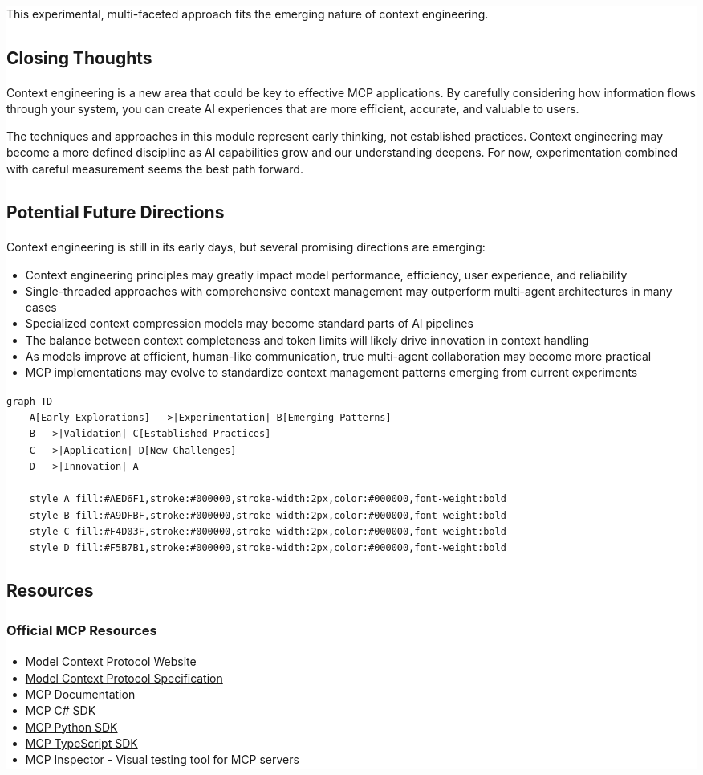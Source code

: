 This experimental, multi-faceted approach fits the emerging nature of context engineering.

## Closing Thoughts

Context engineering is a new area that could be key to effective MCP applications. By carefully considering how information flows through your system, you can create AI experiences that are more efficient, accurate, and valuable to users.

The techniques and approaches in this module represent early thinking, not established practices. Context engineering may become a more defined discipline as AI capabilities grow and our understanding deepens. For now, experimentation combined with careful measurement seems the best path forward.

## Potential Future Directions

Context engineering is still in its early days, but several promising directions are emerging:

- Context engineering principles may greatly impact model performance, efficiency, user experience, and reliability  
- Single-threaded approaches with comprehensive context management may outperform multi-agent architectures in many cases  
- Specialized context compression models may become standard parts of AI pipelines  
- The balance between context completeness and token limits will likely drive innovation in context handling  
- As models improve at efficient, human-like communication, true multi-agent collaboration may become more practical  
- MCP implementations may evolve to standardize context management patterns emerging from current experiments  

```mermaid
graph TD
    A[Early Explorations] -->|Experimentation| B[Emerging Patterns]
    B -->|Validation| C[Established Practices]
    C -->|Application| D[New Challenges]
    D -->|Innovation| A
    
    style A fill:#AED6F1,stroke:#000000,stroke-width:2px,color:#000000,font-weight:bold
    style B fill:#A9DFBF,stroke:#000000,stroke-width:2px,color:#000000,font-weight:bold
    style C fill:#F4D03F,stroke:#000000,stroke-width:2px,color:#000000,font-weight:bold
    style D fill:#F5B7B1,stroke:#000000,stroke-width:2px,color:#000000,font-weight:bold
```

## Resources

### Official MCP Resources
- [Model Context Protocol Website](https://modelcontextprotocol.io/)
- [Model Context Protocol Specification](https://github.com/modelcontextprotocol/modelcontextprotocol)
- [MCP Documentation](https://modelcontextprotocol.io/docs)
- [MCP C# SDK](https://github.com/modelcontextprotocol/csharp-sdk)
- [MCP Python SDK](https://github.com/modelcontextprotocol/python-sdk)
- [MCP TypeScript SDK](https://github.com/modelcontextprotocol/typescript-sdk)
- [MCP Inspector](https://github.com/modelcontextprotocol/inspector) - Visual testing tool for MCP servers

